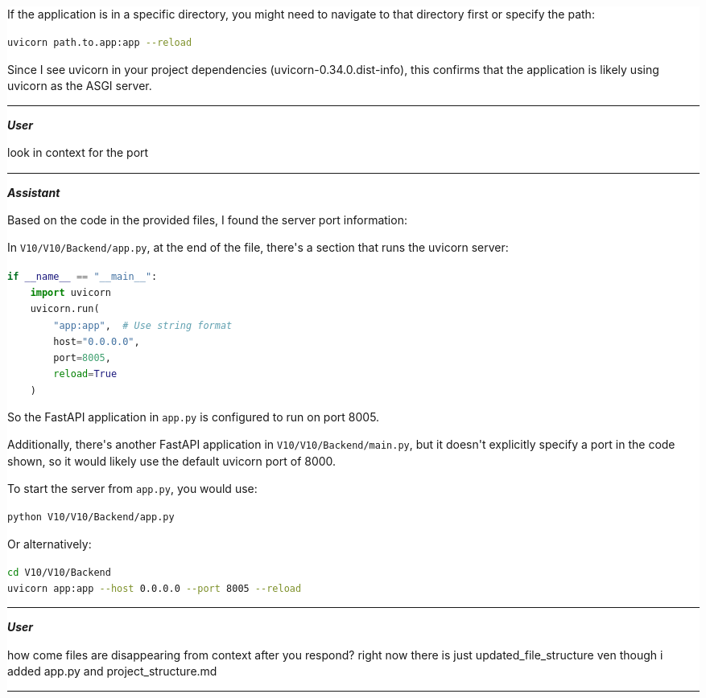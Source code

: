If the application is in a specific directory, you might need to navigate to that directory first or specify the path:

```bash
uvicorn path.to.app:app --reload
```

Since I see uvicorn in your project dependencies (uvicorn-0.34.0.dist-info), this confirms that the application is likely using uvicorn as the ASGI server.

---

_**User**_

look in context for the port

---

_**Assistant**_

Based on the code in the provided files, I found the server port information:

In `V10/V10/Backend/app.py`, at the end of the file, there's a section that runs the uvicorn server:

```python
if __name__ == "__main__":
    import uvicorn
    uvicorn.run(
        "app:app",  # Use string format
        host="0.0.0.0",
        port=8005,
        reload=True
    ) 
```

So the FastAPI application in `app.py` is configured to run on port 8005.

Additionally, there's another FastAPI application in `V10/V10/Backend/main.py`, but it doesn't explicitly specify a port in the code shown, so it would likely use the default uvicorn port of 8000.

To start the server from `app.py`, you would use:

```bash
python V10/V10/Backend/app.py
```

Or alternatively:

```bash
cd V10/V10/Backend
uvicorn app:app --host 0.0.0.0 --port 8005 --reload
```

---

_**User**_

how come files are disappearing from context after you respond? right now there is just updated_file_structure ven though i added app.py and project_structure.md

---